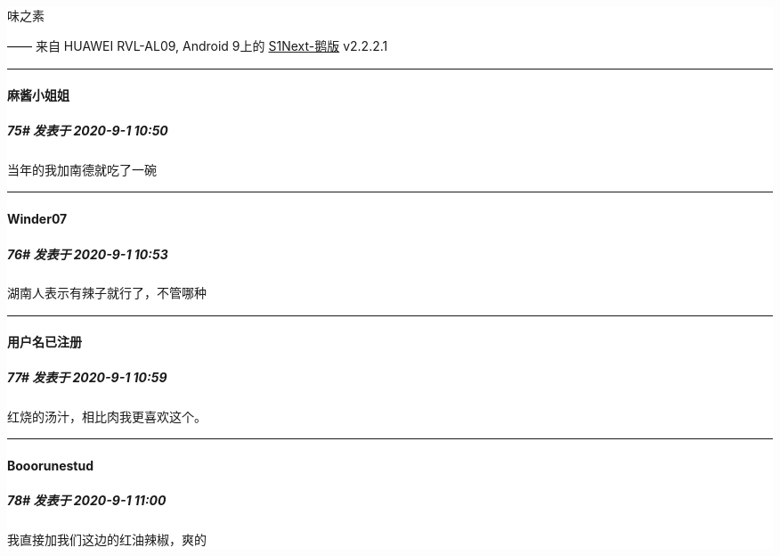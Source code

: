 


味之素

—— 来自 HUAWEI RVL-AL09, Android 9上的 [S1Next-鹅版](https://github.com/ykrank/S1-Next/releases) v2.2.2.1







*****

####  麻酱小姐姐  
##### 75#       发表于 2020-9-1 10:50




当年的我加南德就吃了一碗







*****

####  Winder07  
##### 76#       发表于 2020-9-1 10:53




湖南人表示有辣子就行了，不管哪种







*****

####  用户名已注册  
##### 77#       发表于 2020-9-1 10:59




红烧的汤汁，相比肉我更喜欢这个。







*****

####  Booorunestud  
##### 78#       发表于 2020-9-1 11:00




我直接加我们这边的红油辣椒，爽的
